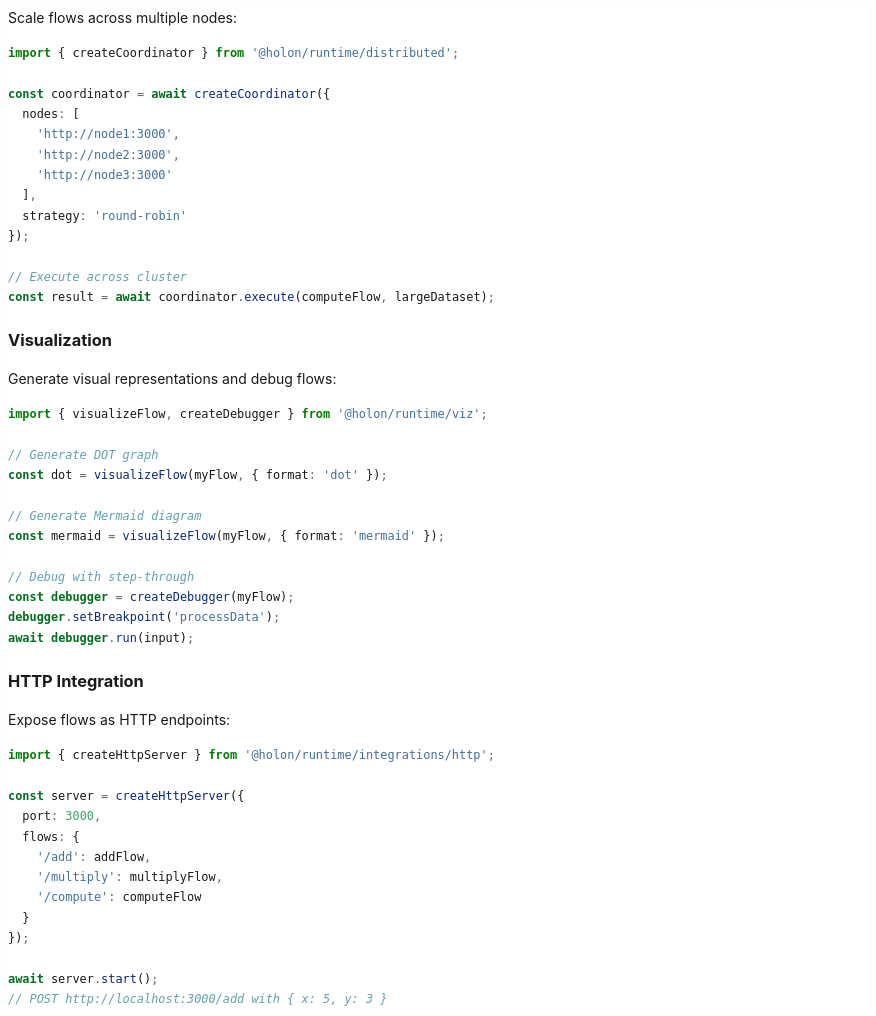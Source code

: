 Scale flows across multiple nodes:

```typescript
import { createCoordinator } from '@holon/runtime/distributed';

const coordinator = await createCoordinator({
  nodes: [
    'http://node1:3000',
    'http://node2:3000',
    'http://node3:3000'
  ],
  strategy: 'round-robin'
});

// Execute across cluster
const result = await coordinator.execute(computeFlow, largeDataset);
```

### Visualization

Generate visual representations and debug flows:

```typescript
import { visualizeFlow, createDebugger } from '@holon/runtime/viz';

// Generate DOT graph
const dot = visualizeFlow(myFlow, { format: 'dot' });

// Generate Mermaid diagram
const mermaid = visualizeFlow(myFlow, { format: 'mermaid' });

// Debug with step-through
const debugger = createDebugger(myFlow);
debugger.setBreakpoint('processData');
await debugger.run(input);
```

### HTTP Integration

Expose flows as HTTP endpoints:

```typescript
import { createHttpServer } from '@holon/runtime/integrations/http';

const server = createHttpServer({
  port: 3000,
  flows: {
    '/add': addFlow,
    '/multiply': multiplyFlow,
    '/compute': computeFlow
  }
});

await server.start();
// POST http://localhost:3000/add with { x: 5, y: 3 }
```
